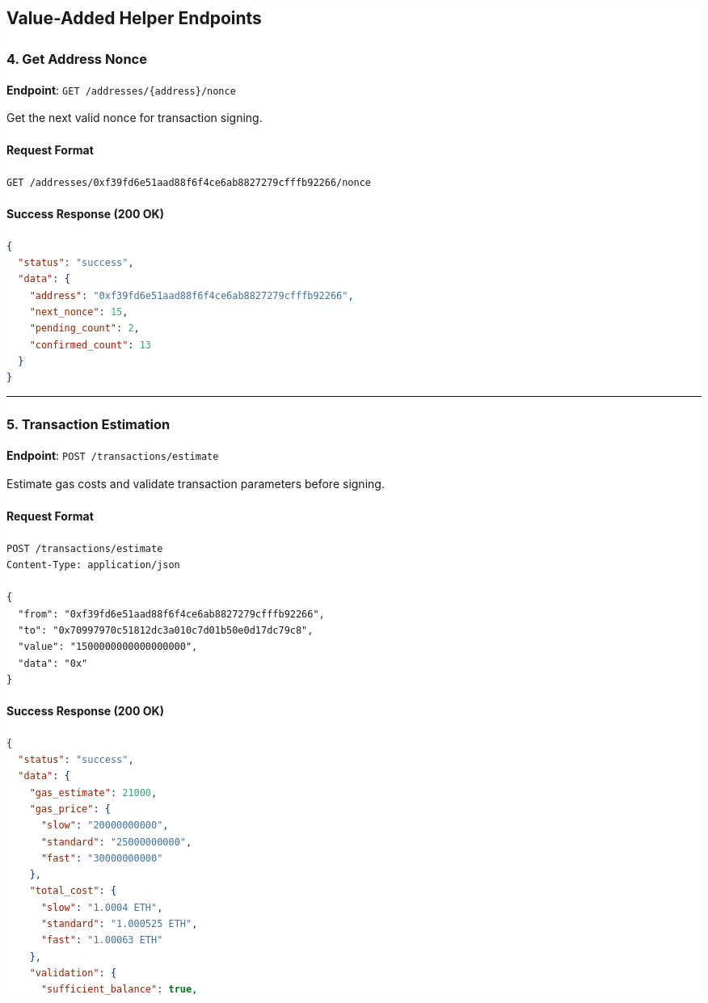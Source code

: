 
## Value-Added Helper Endpoints

### 4. Get Address Nonce

**Endpoint**: `GET /addresses/{address}/nonce`

Get the next valid nonce for transaction signing.

#### Request Format
```http
GET /addresses/0xf39fd6e51aad88f6f4ce6ab8827279cfffb92266/nonce
```

#### Success Response (200 OK)
```json
{
  "status": "success",
  "data": {
    "address": "0xf39fd6e51aad88f6f4ce6ab8827279cfffb92266",
    "next_nonce": 15,
    "pending_count": 2,
    "confirmed_count": 13
  }
}
```

---

### 5. Transaction Estimation

**Endpoint**: `POST /transactions/estimate`

Estimate gas costs and validate transaction parameters before signing.

#### Request Format
```http
POST /transactions/estimate
Content-Type: application/json

{
  "from": "0xf39fd6e51aad88f6f4ce6ab8827279cfffb92266",
  "to": "0x70997970c51812dc3a010c7d01b50e0d17dc79c8",
  "value": "1500000000000000000",
  "data": "0x"
}
```

#### Success Response (200 OK)
```json
{
  "status": "success",
  "data": {
    "gas_estimate": 21000,
    "gas_price": {
      "slow": "20000000000",
      "standard": "25000000000",
      "fast": "30000000000"
    },
    "total_cost": {
      "slow": "1.0004 ETH",
      "standard": "1.000525 ETH",
      "fast": "1.00063 ETH"
    },
    "validation": {
      "sufficient_balance": true,
```
